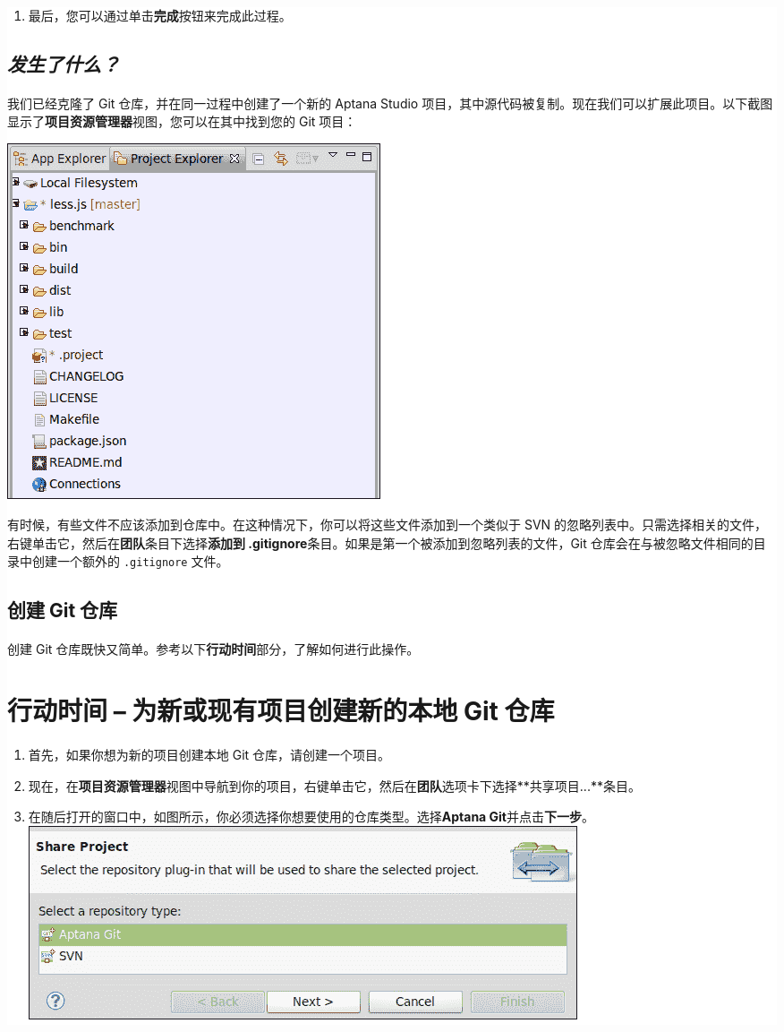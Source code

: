 1.  最后，您可以通过单击**完成**按钮来完成此过程。

## *发生了什么？*

我们已经克隆了 Git 仓库，并在同一过程中创建了一个新的 Aptana Studio 项目，其中源代码被复制。现在我们可以扩展此项目。以下截图显示了**项目资源管理器**视图，您可以在其中找到您的 Git 项目：

![发生了什么？](img/8246_09_05.jpg)

有时候，有些文件不应该添加到仓库中。在这种情况下，你可以将这些文件添加到一个类似于 SVN 的忽略列表中。只需选择相关的文件，右键单击它，然后在**团队**条目下选择**添加到 .gitignore**条目。如果是第一个被添加到忽略列表的文件，Git 仓库会在与被忽略文件相同的目录中创建一个额外的 `.gitignore` 文件。

## 创建 Git 仓库

创建 Git 仓库既快又简单。参考以下**行动时间**部分，了解如何进行此操作。

# 行动时间 – 为新或现有项目创建新的本地 Git 仓库

1.  首先，如果你想为新的项目创建本地 Git 仓库，请创建一个项目。

1.  现在，在**项目资源管理器**视图中导航到你的项目，右键单击它，然后在**团队**选项卡下选择**共享项目...**条目。

1.  在随后打开的窗口中，如图所示，你必须选择你想要使用的仓库类型。选择**Aptana Git**并点击**下一步**。![行动时间 – 为新或现有项目创建新的本地 Git 仓库](img/8246_09_23.jpg)
